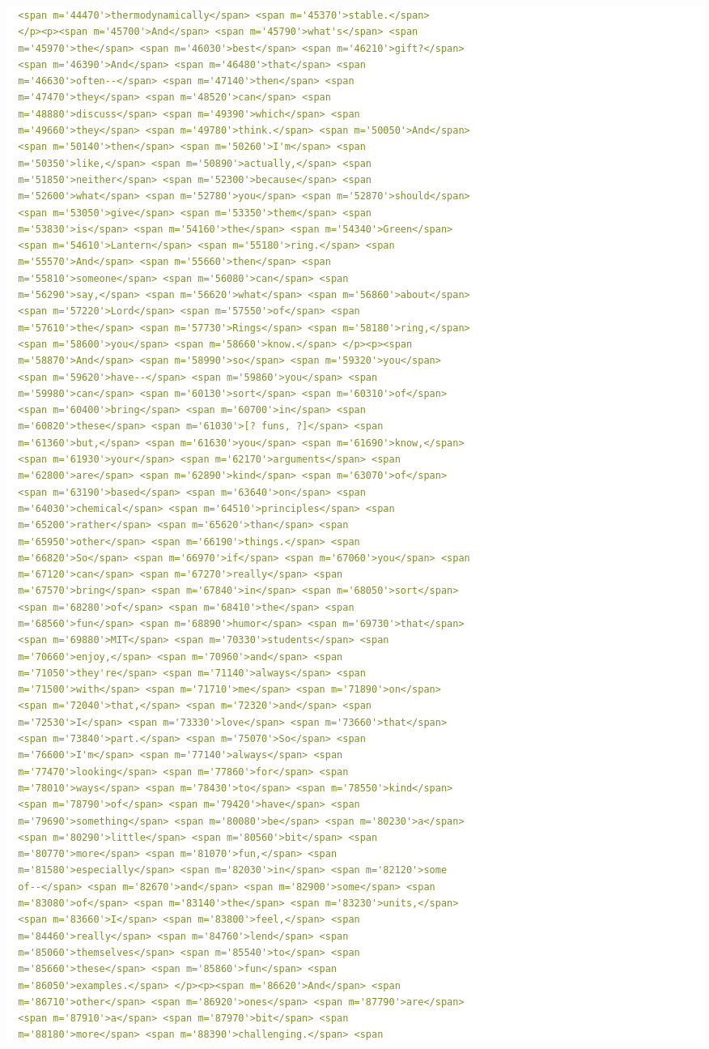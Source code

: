 ```yaml
  <span m='44470'>thermodynamically</span> <span m='45370'>stable.</span>
  </p><p><span m='45700'>And</span> <span m='45790'>what's</span> <span
  m='45970'>the</span> <span m='46030'>best</span> <span m='46210'>gift?</span>
  <span m='46390'>And</span> <span m='46480'>that</span> <span
  m='46630'>often--</span> <span m='47140'>then</span> <span
  m='47470'>they</span> <span m='48520'>can</span> <span
  m='48880'>discuss</span> <span m='49390'>which</span> <span
  m='49660'>they</span> <span m='49780'>think.</span> <span m='50050'>And</span>
  <span m='50140'>then</span> <span m='50260'>I'm</span> <span
  m='50350'>like,</span> <span m='50890'>actually,</span> <span
  m='51850'>neither</span> <span m='52300'>because</span> <span
  m='52600'>what</span> <span m='52780'>you</span> <span m='52870'>should</span>
  <span m='53050'>give</span> <span m='53350'>them</span> <span
  m='53830'>is</span> <span m='54160'>the</span> <span m='54340'>Green</span>
  <span m='54610'>Lantern</span> <span m='55180'>ring.</span> <span
  m='55570'>And</span> <span m='55660'>then</span> <span
  m='55810'>someone</span> <span m='56080'>can</span> <span
  m='56290'>say,</span> <span m='56620'>what</span> <span m='56860'>about</span>
  <span m='57220'>Lord</span> <span m='57550'>of</span> <span
  m='57610'>the</span> <span m='57730'>Rings</span> <span m='58180'>ring,</span>
  <span m='58600'>you</span> <span m='58660'>know.</span> </p><p><span
  m='58870'>And</span> <span m='58990'>so</span> <span m='59320'>you</span>
  <span m='59620'>have--</span> <span m='59860'>you</span> <span
  m='59980'>can</span> <span m='60130'>sort</span> <span m='60310'>of</span>
  <span m='60400'>bring</span> <span m='60700'>in</span> <span
  m='60820'>these</span> <span m='61030'>[? funs, ?]</span> <span
  m='61360'>but,</span> <span m='61630'>you</span> <span m='61690'>know,</span>
  <span m='61930'>your</span> <span m='62170'>arguments</span> <span
  m='62800'>are</span> <span m='62890'>kind</span> <span m='63070'>of</span>
  <span m='63190'>based</span> <span m='63640'>on</span> <span
  m='64030'>chemical</span> <span m='64510'>principles</span> <span
  m='65200'>rather</span> <span m='65620'>than</span> <span
  m='65950'>other</span> <span m='66190'>things.</span> <span
  m='66820'>So</span> <span m='66970'>if</span> <span m='67060'>you</span> <span
  m='67120'>can</span> <span m='67270'>really</span> <span
  m='67570'>bring</span> <span m='67840'>in</span> <span m='68050'>sort</span>
  <span m='68280'>of</span> <span m='68410'>the</span> <span
  m='68560'>fun</span> <span m='68890'>humor</span> <span m='69730'>that</span>
  <span m='69880'>MIT</span> <span m='70330'>students</span> <span
  m='70660'>enjoy,</span> <span m='70960'>and</span> <span
  m='71050'>they're</span> <span m='71140'>always</span> <span
  m='71500'>with</span> <span m='71710'>me</span> <span m='71890'>on</span>
  <span m='72040'>that,</span> <span m='72320'>and</span> <span
  m='72530'>I</span> <span m='73330'>love</span> <span m='73660'>that</span>
  <span m='73840'>part.</span> <span m='75070'>So</span> <span
  m='76600'>I'm</span> <span m='77140'>always</span> <span
  m='77470'>looking</span> <span m='77860'>for</span> <span
  m='78010'>ways</span> <span m='78430'>to</span> <span m='78550'>kind</span>
  <span m='78790'>of</span> <span m='79420'>have</span> <span
  m='79690'>something</span> <span m='80080'>be</span> <span m='80230'>a</span>
  <span m='80290'>little</span> <span m='80560'>bit</span> <span
  m='80770'>more</span> <span m='81070'>fun,</span> <span
  m='81580'>especially</span> <span m='82030'>in</span> <span m='82120'>some
  of--</span> <span m='82670'>and</span> <span m='82900'>some</span> <span
  m='83080'>of</span> <span m='83140'>the</span> <span m='83230'>units,</span>
  <span m='83660'>I</span> <span m='83800'>feel,</span> <span
  m='84460'>really</span> <span m='84760'>lend</span> <span
  m='85060'>themselves</span> <span m='85540'>to</span> <span
  m='85660'>these</span> <span m='85860'>fun</span> <span
  m='86050'>examples.</span> </p><p><span m='86620'>And</span> <span
  m='86710'>other</span> <span m='86920'>ones</span> <span m='87790'>are</span>
  <span m='87910'>a</span> <span m='87970'>bit</span> <span
  m='88180'>more</span> <span m='88390'>challenging.</span> <span
```